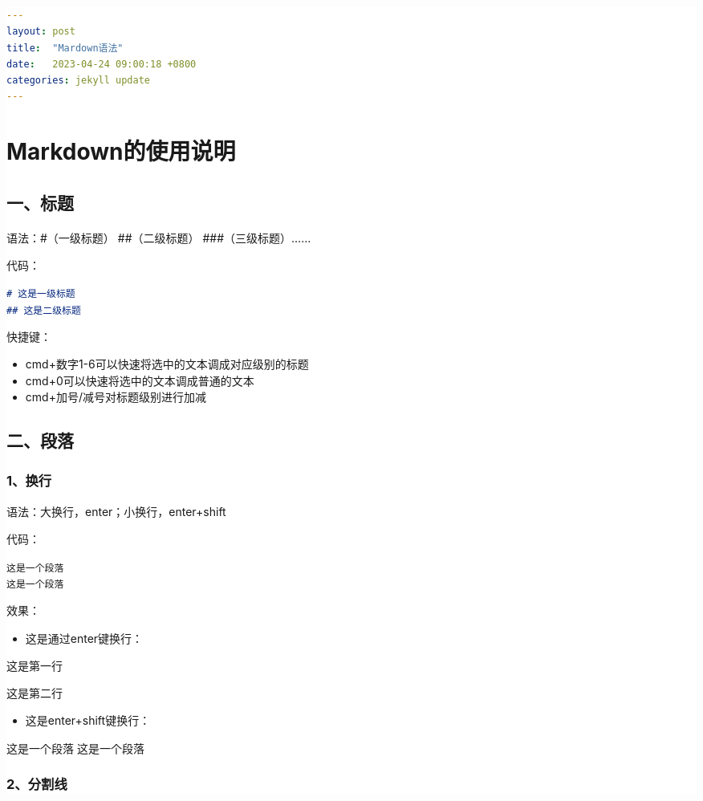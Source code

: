 ```yaml
---
layout: post
title:  "Mardown语法"
date:   2023-04-24 09:00:18 +0800
categories: jekyll update
---
```


# Markdown的使用说明

## 一、标题

语法：#（一级标题） ##（二级标题） ###（三级标题）……

代码：

```markdown
# 这是一级标题
## 这是二级标题
```

快捷键：

- cmd+数字1-6可以快速将选中的文本调成对应级别的标题
- cmd+0可以快速将选中的文本调成普通的文本
- cmd+加号/减号对标题级别进行加减

## 二、段落

### 1、换行

语法：大换行，enter；小换行，enter+shift

代码：

```markdown
这是一个段落
这是一个段落
```

效果：

- 这是通过enter键换行：

这是第一行

这是第二行

- 这是enter+shift键换行：

这是一个段落
这是一个段落

### 2、分割线
